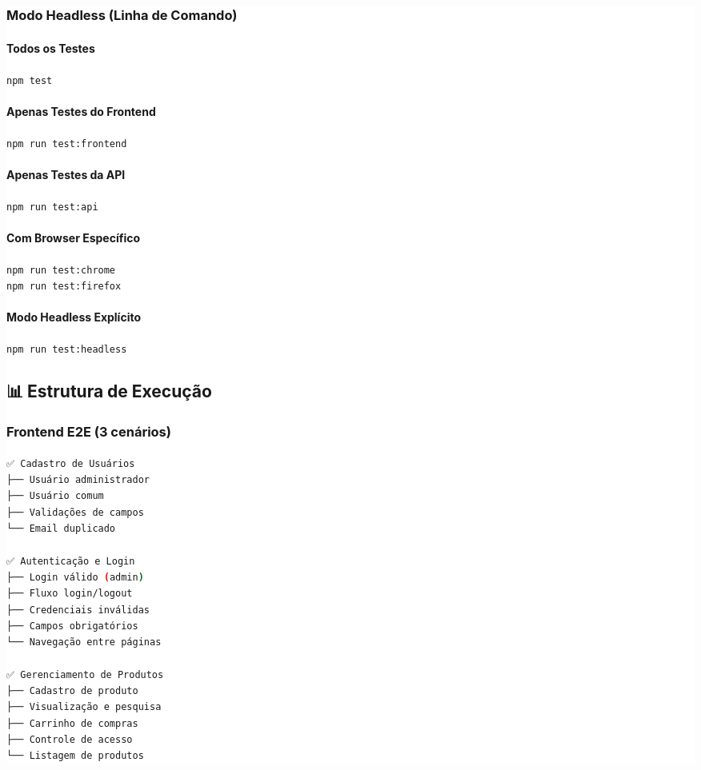 ### Modo Headless (Linha de Comando)

#### Todos os Testes
```bash
npm test
```

#### Apenas Testes do Frontend
```bash
npm run test:frontend
```

#### Apenas Testes da API
```bash
npm run test:api
```

#### Com Browser Específico
```bash
npm run test:chrome
npm run test:firefox
```

#### Modo Headless Explícito
```bash
npm run test:headless
```

## 📊 Estrutura de Execução

### Frontend E2E (3 cenários)
```bash
✅ Cadastro de Usuários
├── Usuário administrador
├── Usuário comum
├── Validações de campos
└── Email duplicado

✅ Autenticação e Login
├── Login válido (admin)
├── Fluxo login/logout
├── Credenciais inválidas
├── Campos obrigatórios
└── Navegação entre páginas

✅ Gerenciamento de Produtos
├── Cadastro de produto
├── Visualização e pesquisa
├── Carrinho de compras
├── Controle de acesso
└── Listagem de produtos
```
